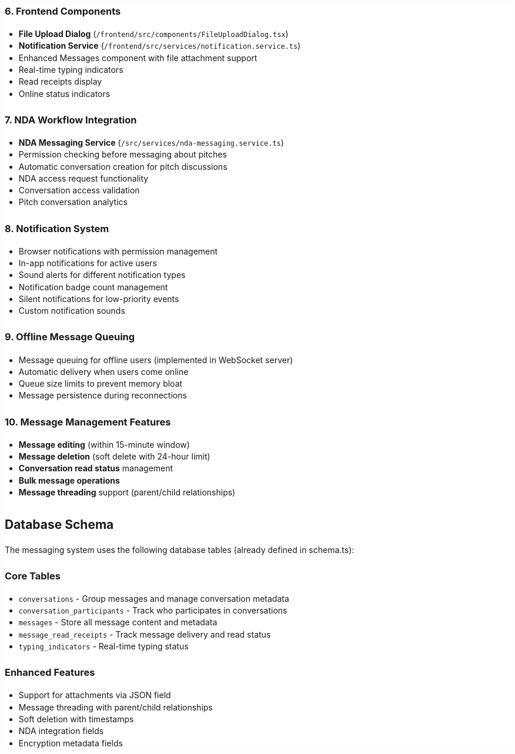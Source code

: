### 6. Frontend Components
- **File Upload Dialog** (`/frontend/src/components/FileUploadDialog.tsx`)
- **Notification Service** (`/frontend/src/services/notification.service.ts`)
- Enhanced Messages component with file attachment support
- Real-time typing indicators
- Read receipts display
- Online status indicators

### 7. NDA Workflow Integration
- **NDA Messaging Service** (`/src/services/nda-messaging.service.ts`)
- Permission checking before messaging about pitches
- Automatic conversation creation for pitch discussions
- NDA access request functionality
- Conversation access validation
- Pitch conversation analytics

### 8. Notification System
- Browser notifications with permission management
- In-app notifications for active users
- Sound alerts for different notification types
- Notification badge count management
- Silent notifications for low-priority events
- Custom notification sounds

### 9. Offline Message Queuing
- Message queuing for offline users (implemented in WebSocket server)
- Automatic delivery when users come online
- Queue size limits to prevent memory bloat
- Message persistence during reconnections

### 10. Message Management Features
- **Message editing** (within 15-minute window)
- **Message deletion** (soft delete with 24-hour limit)
- **Conversation read status** management
- **Bulk message operations**
- **Message threading** support (parent/child relationships)

## Database Schema

The messaging system uses the following database tables (already defined in schema.ts):

### Core Tables
- `conversations` - Group messages and manage conversation metadata
- `conversation_participants` - Track who participates in conversations
- `messages` - Store all message content and metadata
- `message_read_receipts` - Track message delivery and read status
- `typing_indicators` - Real-time typing status

### Enhanced Features
- Support for attachments via JSON field
- Message threading with parent/child relationships
- Soft deletion with timestamps
- NDA integration fields
- Encryption metadata fields
